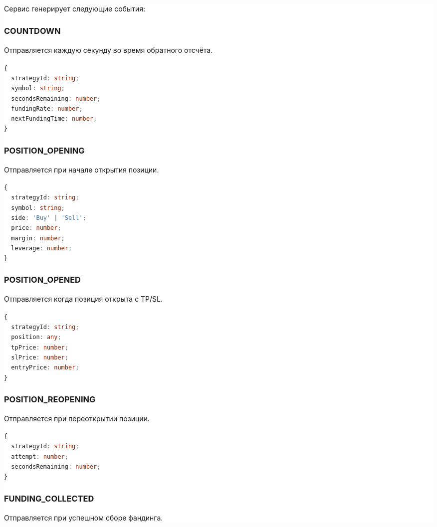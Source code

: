 Сервис генерирует следующие события:

### COUNTDOWN
Отправляется каждую секунду во время обратного отсчёта.

```typescript
{
  strategyId: string;
  symbol: string;
  secondsRemaining: number;
  fundingRate: number;
  nextFundingTime: number;
}
```

### POSITION_OPENING
Отправляется при начале открытия позиции.

```typescript
{
  strategyId: string;
  symbol: string;
  side: 'Buy' | 'Sell';
  price: number;
  margin: number;
  leverage: number;
}
```

### POSITION_OPENED
Отправляется когда позиция открыта с TP/SL.

```typescript
{
  strategyId: string;
  position: any;
  tpPrice: number;
  slPrice: number;
  entryPrice: number;
}
```

### POSITION_REOPENING
Отправляется при переоткрытии позиции.

```typescript
{
  strategyId: string;
  attempt: number;
  secondsRemaining: number;
}
```

### FUNDING_COLLECTED
Отправляется при успешном сборе фандинга.
